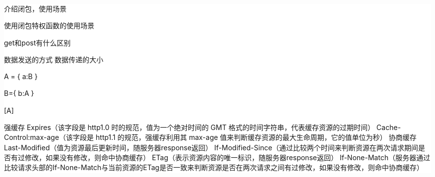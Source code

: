 介绍闭包，使用场景


使用闭包特权函数的使用场景


get和post有什么区别

数据发送的方式
数据传递的大小

A = {
a:B
}

B={
b:A
}

[A]

强缓存
Expires（该字段是 http1.0 时的规范，值为一个绝对时间的 GMT 格式的时间字符串，代表缓存资源的过期时间）
Cache-Control:max-age（该字段是 http1.1 的规范，强缓存利用其 max-age 值来判断缓存资源的最大生命周期，它的值单位为秒）
协商缓存
Last-Modified（值为资源最后更新时间，随服务器response返回）
If-Modified-Since（通过比较两个时间来判断资源在两次请求期间是否有过修改，如果没有修改，则命中协商缓存）
ETag（表示资源内容的唯一标识，随服务器response返回）
If-None-Match（服务器通过比较请求头部的If-None-Match与当前资源的ETag是否一致来判断资源是否在两次请求之间有过修改，如果没有修改，则命中协商缓存）
